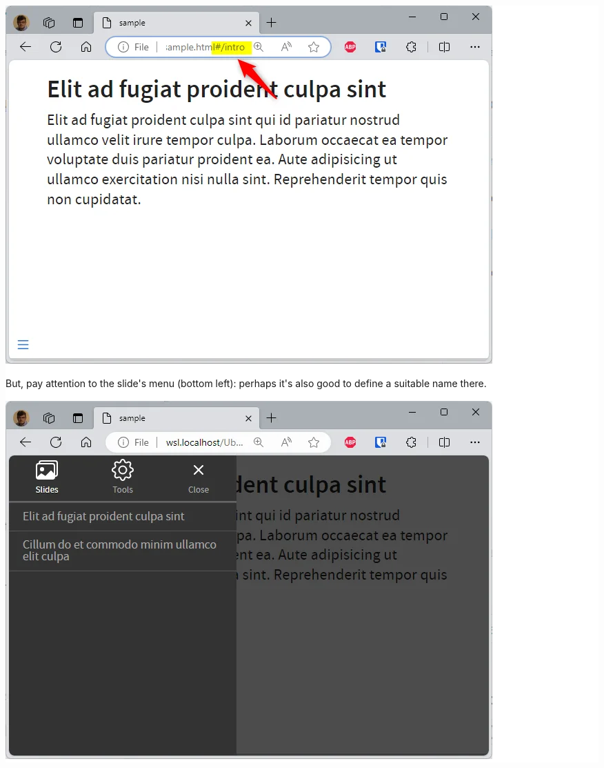 ![Define a name for your slide](./images/set-slide-slug.webp)

But, pay attention to the slide's menu (bottom left): perhaps it's also good to define a suitable name there.

![Also define the name in the menu](./images/set-name-in-menu.webp)
